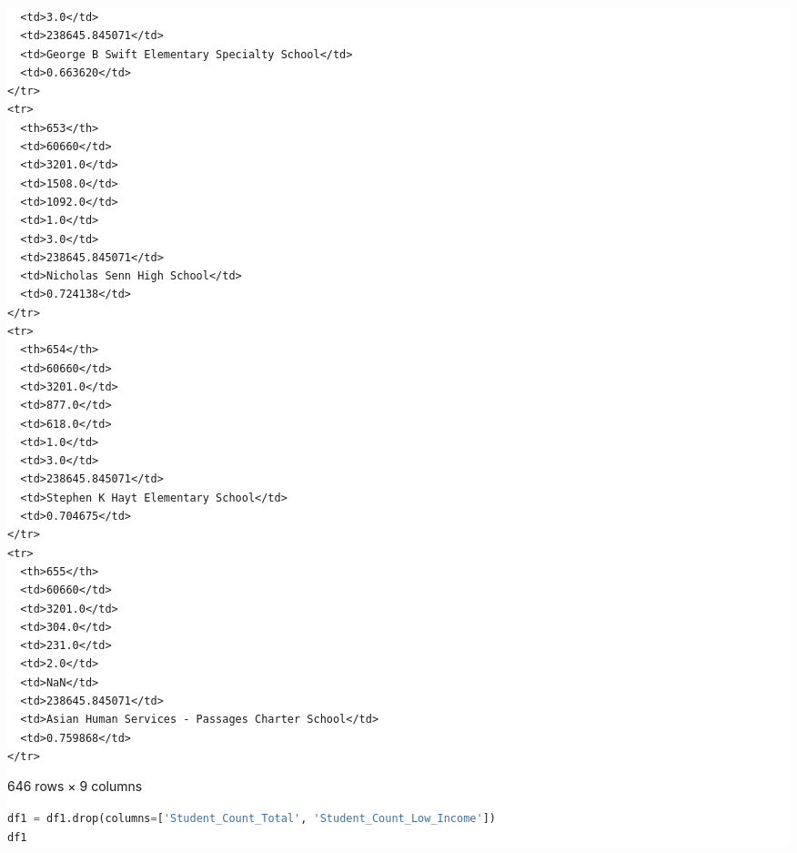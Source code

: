       <td>3.0</td>
      <td>238645.845071</td>
      <td>George B Swift Elementary Specialty School</td>
      <td>0.663620</td>
    </tr>
    <tr>
      <th>653</th>
      <td>60660</td>
      <td>3201.0</td>
      <td>1508.0</td>
      <td>1092.0</td>
      <td>1.0</td>
      <td>3.0</td>
      <td>238645.845071</td>
      <td>Nicholas Senn High School</td>
      <td>0.724138</td>
    </tr>
    <tr>
      <th>654</th>
      <td>60660</td>
      <td>3201.0</td>
      <td>877.0</td>
      <td>618.0</td>
      <td>1.0</td>
      <td>3.0</td>
      <td>238645.845071</td>
      <td>Stephen K Hayt Elementary School</td>
      <td>0.704675</td>
    </tr>
    <tr>
      <th>655</th>
      <td>60660</td>
      <td>3201.0</td>
      <td>304.0</td>
      <td>231.0</td>
      <td>2.0</td>
      <td>NaN</td>
      <td>238645.845071</td>
      <td>Asian Human Services - Passages Charter School</td>
      <td>0.759868</td>
    </tr>
  </tbody>
</table>
<p>646 rows × 9 columns</p>
</div>




```python
df1 = df1.drop(columns=['Student_Count_Total', 'Student_Count_Low_Income'])
df1
```
